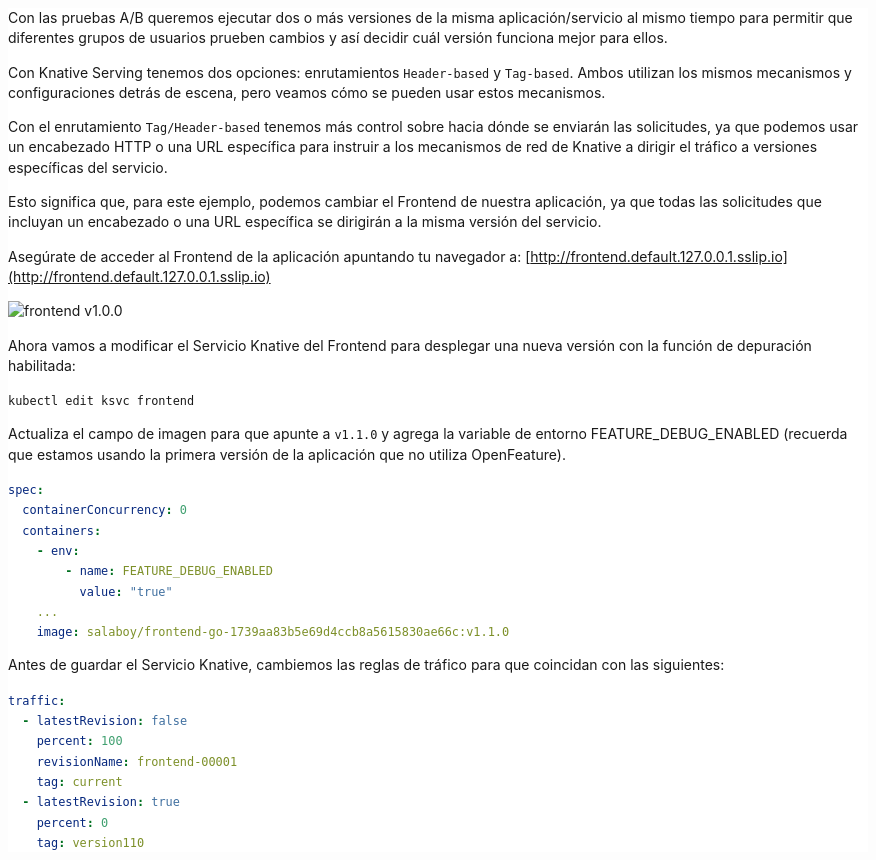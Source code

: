 Con las pruebas A/B queremos ejecutar dos o más versiones de la misma aplicación/servicio al mismo tiempo para permitir
que diferentes grupos de usuarios prueben cambios y así decidir cuál versión funciona mejor para ellos.

Con Knative Serving tenemos dos opciones: enrutamientos `Header-based` y `Tag-based`. Ambos utilizan
los mismos mecanismos y configuraciones detrás de escena, pero veamos cómo se pueden usar estos mecanismos.

Con el enrutamiento `Tag/Header-based` tenemos más control sobre hacia dónde se enviarán las solicitudes, ya que
podemos usar un encabezado HTTP o una URL específica para instruir a los mecanismos de red de Knative a dirigir el
tráfico a versiones específicas del servicio.

Esto significa que, para este ejemplo, podemos cambiar el Frontend de nuestra aplicación, ya que todas las solicitudes
que incluyan un encabezado o una URL específica se dirigirán a la misma versión del servicio.

Asegúrate de acceder al Frontend de la aplicación apuntando tu navegador
a: [http://frontend.default.127.0.0.1.sslip.io](http://frontend.default.127.0.0.1.sslip.io)

![frontend v1.0.0](../imgs/frontend-v1.0.0.png)

Ahora vamos a modificar el Servicio Knative del Frontend para desplegar una nueva versión con la función de depuración
habilitada:

```shell
kubectl edit ksvc frontend
```

Actualiza el campo de imagen para que apunte a `v1.1.0` y agrega la variable de entorno FEATURE_DEBUG_ENABLED (recuerda
que estamos usando la primera versión de la aplicación que no utiliza OpenFeature).

```yaml
spec:
  containerConcurrency: 0
  containers:
    - env:
        - name: FEATURE_DEBUG_ENABLED
          value: "true"
    ...
    image: salaboy/frontend-go-1739aa83b5e69d4ccb8a5615830ae66c:v1.1.0
```

Antes de guardar el Servicio Knative, cambiemos las reglas de tráfico para que coincidan con las siguientes:

```yaml
traffic:
  - latestRevision: false
    percent: 100
    revisionName: frontend-00001
    tag: current
  - latestRevision: true
    percent: 0
    tag: version110
```
